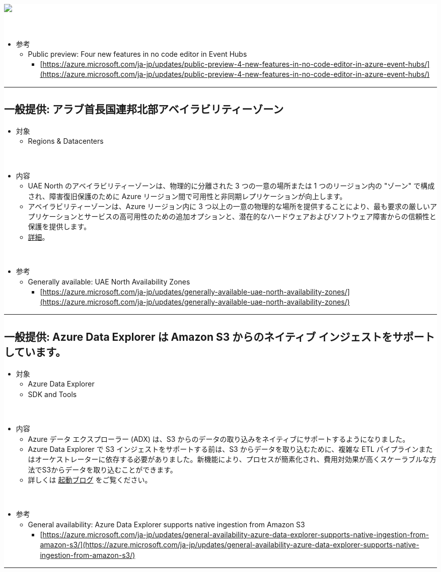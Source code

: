 ![](https://azurecomcdn.azureedge.net/mediahandler/acomblog/updates/UpdatesV2/blog/43da0606-b784-4457-b00e-1bfed58bf219.png)

<br/>

* 参考
  * Public preview: Four new features in no code editor in Event Hubs
    * [https://azure.microsoft.com/ja-jp/updates/public-preview-4-new-features-in-no-code-editor-in-azure-event-hubs/](https://azure.microsoft.com/ja-jp/updates/public-preview-4-new-features-in-no-code-editor-in-azure-event-hubs/)

---

## 一般提供: アラブ首長国連邦北部アベイラビリティーゾーン
* 対象
  * Regions & Datacenters

<br/>

* 内容
  * UAE North のアベイラビリティーゾーンは、物理的に分離された 3 つの一意の場所または 1 つのリージョン内の "ゾーン" で構成され、障害復旧保護のために Azure リージョン間で可用性と非同期レプリケーションが向上します。
  * アベイラビリティーゾーンは、Azure リージョン内に 3 つ以上の一意の物理的な場所を提供することにより、最も要求の厳しいアプリケーションとサービスの高可用性のための追加オプションと、潜在的なハードウェアおよびソフトウェア障害からの信頼性と保護を提供します。
  * [詳細](https://aka.ms/UAEZones)。

<br/>

* 参考
  * Generally available: UAE North Availability Zones
    * [https://azure.microsoft.com/ja-jp/updates/generally-available-uae-north-availability-zones/](https://azure.microsoft.com/ja-jp/updates/generally-available-uae-north-availability-zones/)

---

## 一般提供: Azure Data Explorer は Amazon S3 からのネイティブ インジェストをサポートしています。
* 対象
  * Azure Data Explorer
  * SDK and Tools

<br/>

* 内容
  * Azure データ エクスプローラー (ADX) は、S3 からのデータの取り込みをネイティブにサポートするようになりました。
  * Azure Data Explorer で S3 インジェストをサポートする前は、S3 からデータを取り込むために、複雑な ETL パイプラインまたはオーケストレーターに依存する必要がありました。新機能により、プロセスが簡素化され、費用対効果が高くスケーラブルな方法でS3からデータを取り込むことができます。
  * 詳しくは [起動ブログ](https://aka.ms/adx.s3ingest.blog) をご覧ください。

<br/>

* 参考
  * General availability: Azure Data Explorer supports native ingestion from Amazon S3
    * [https://azure.microsoft.com/ja-jp/updates/general-availability-azure-data-explorer-supports-native-ingestion-from-amazon-s3/](https://azure.microsoft.com/ja-jp/updates/general-availability-azure-data-explorer-supports-native-ingestion-from-amazon-s3/)

---

